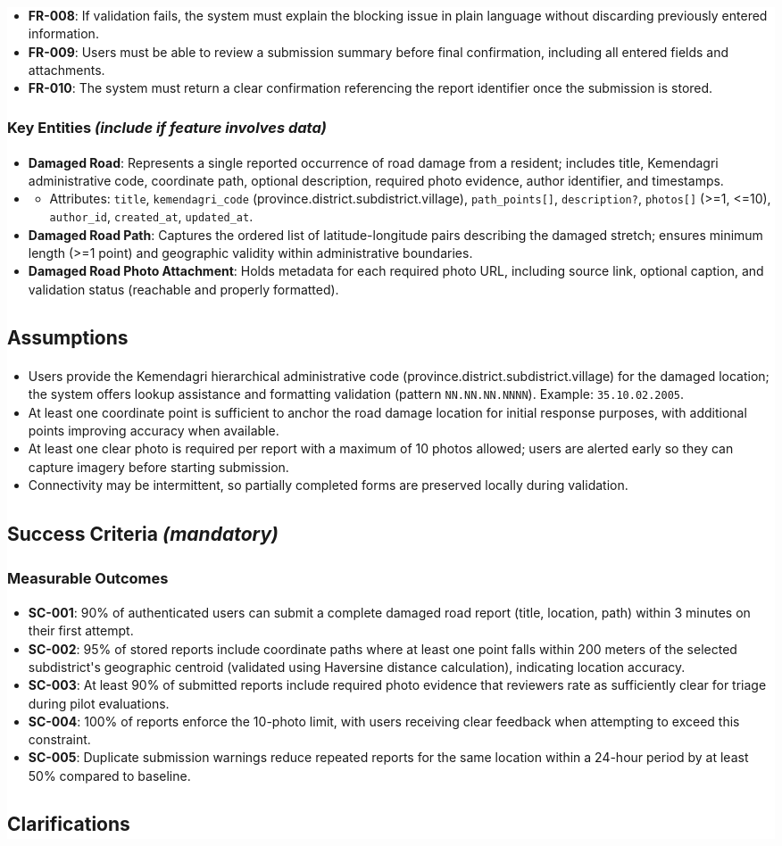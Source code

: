 - **FR-008**: If validation fails, the system must explain the blocking issue in plain language without discarding previously entered information.
- **FR-009**: Users must be able to review a submission summary before final confirmation, including all entered fields and attachments.
- **FR-010**: The system must return a clear confirmation referencing the report identifier once the submission is stored.

### Key Entities *(include if feature involves data)*

- **Damaged Road**: Represents a single reported occurrence of road damage from a resident; includes title, Kemendagri administrative code, coordinate path, optional description, required photo evidence, author identifier, and timestamps.
-   - Attributes: `title`, `kemendagri_code` (province.district.subdistrict.village), `path_points[]`, `description?`, `photos[]` (>=1, <=10), `author_id`, `created_at`, `updated_at`.
- **Damaged Road Path**: Captures the ordered list of latitude-longitude pairs describing the damaged stretch; ensures minimum length (>=1 point) and geographic validity within administrative boundaries.
- **Damaged Road Photo Attachment**: Holds metadata for each required photo URL, including source link, optional caption, and validation status (reachable and properly formatted).

## Assumptions

- Users provide the Kemendagri hierarchical administrative code (province.district.subdistrict.village) for the damaged location; the system offers lookup assistance and formatting validation (pattern `NN.NN.NN.NNNN`). Example: `35.10.02.2005`.
- At least one coordinate point is sufficient to anchor the road damage location for initial response purposes, with additional points improving accuracy when available.
- At least one clear photo is required per report with a maximum of 10 photos allowed; users are alerted early so they can capture imagery before starting submission.
- Connectivity may be intermittent, so partially completed forms are preserved locally during validation.

## Success Criteria *(mandatory)*

### Measurable Outcomes

- **SC-001**: 90% of authenticated users can submit a complete damaged road report (title, location, path) within 3 minutes on their first attempt.
- **SC-002**: 95% of stored reports include coordinate paths where at least one point falls within 200 meters of the selected subdistrict's geographic centroid (validated using Haversine distance calculation), indicating location accuracy.
- **SC-003**: At least 90% of submitted reports include required photo evidence that reviewers rate as sufficiently clear for triage during pilot evaluations.
- **SC-004**: 100% of reports enforce the 10-photo limit, with users receiving clear feedback when attempting to exceed this constraint.
- **SC-005**: Duplicate submission warnings reduce repeated reports for the same location within a 24-hour period by at least 50% compared to baseline.

## Clarifications
